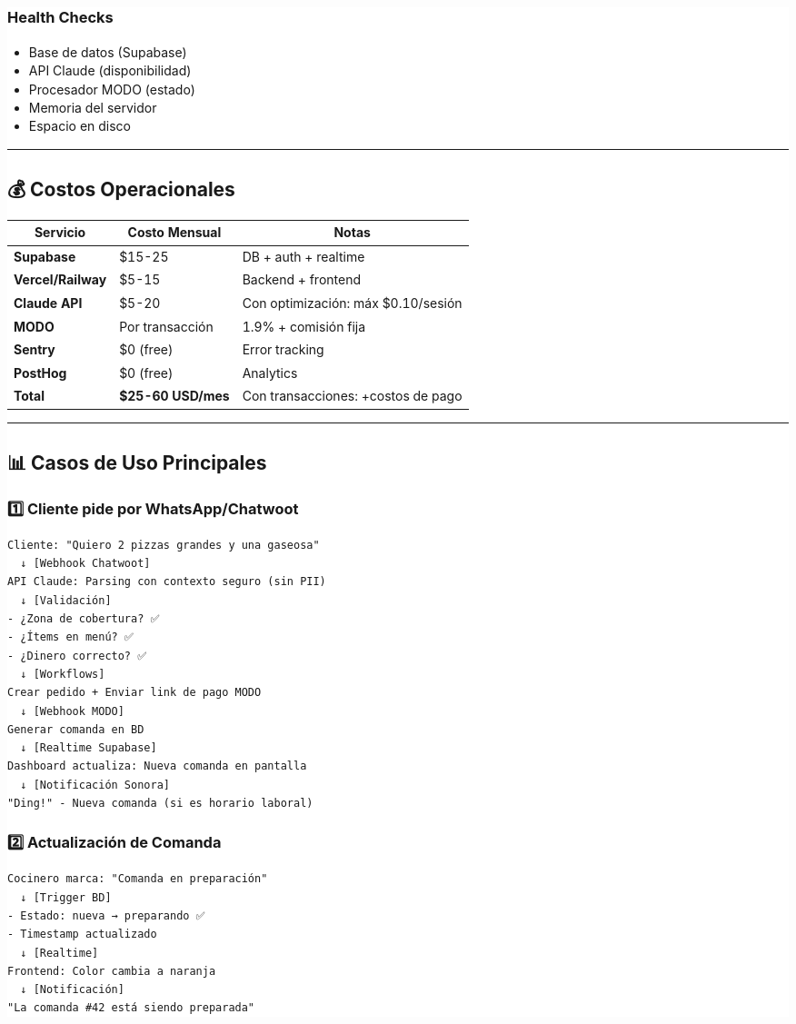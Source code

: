 ### Health Checks
- Base de datos (Supabase)
- API Claude (disponibilidad)
- Procesador MODO (estado)
- Memoria del servidor
- Espacio en disco

---

## 💰 Costos Operacionales

| Servicio | Costo Mensual | Notas |
|----------|---------------|-------|
| **Supabase** | $15-25 | DB + auth + realtime |
| **Vercel/Railway** | $5-15 | Backend + frontend |
| **Claude API** | $5-20 | Con optimización: máx $0.10/sesión |
| **MODO** | Por transacción | 1.9% + comisión fija |
| **Sentry** | $0 (free) | Error tracking |
| **PostHog** | $0 (free) | Analytics |
| **Total** | **$25-60 USD/mes** | Con transacciones: +costos de pago |

---

## 📊 Casos de Uso Principales

### 1️⃣ **Cliente pide por WhatsApp/Chatwoot**
```
Cliente: "Quiero 2 pizzas grandes y una gaseosa"
  ↓ [Webhook Chatwoot]
API Claude: Parsing con contexto seguro (sin PII)
  ↓ [Validación]
- ¿Zona de cobertura? ✅
- ¿Ítems en menú? ✅
- ¿Dinero correcto? ✅
  ↓ [Workflows]
Crear pedido + Enviar link de pago MODO
  ↓ [Webhook MODO]
Generar comanda en BD
  ↓ [Realtime Supabase]
Dashboard actualiza: Nueva comanda en pantalla
  ↓ [Notificación Sonora]
"Ding!" - Nueva comanda (si es horario laboral)
```

### 2️⃣ **Actualización de Comanda**
```
Cocinero marca: "Comanda en preparación"
  ↓ [Trigger BD]
- Estado: nueva → preparando ✅
- Timestamp actualizado
  ↓ [Realtime]
Frontend: Color cambia a naranja
  ↓ [Notificación]
"La comanda #42 está siendo preparada"
```
